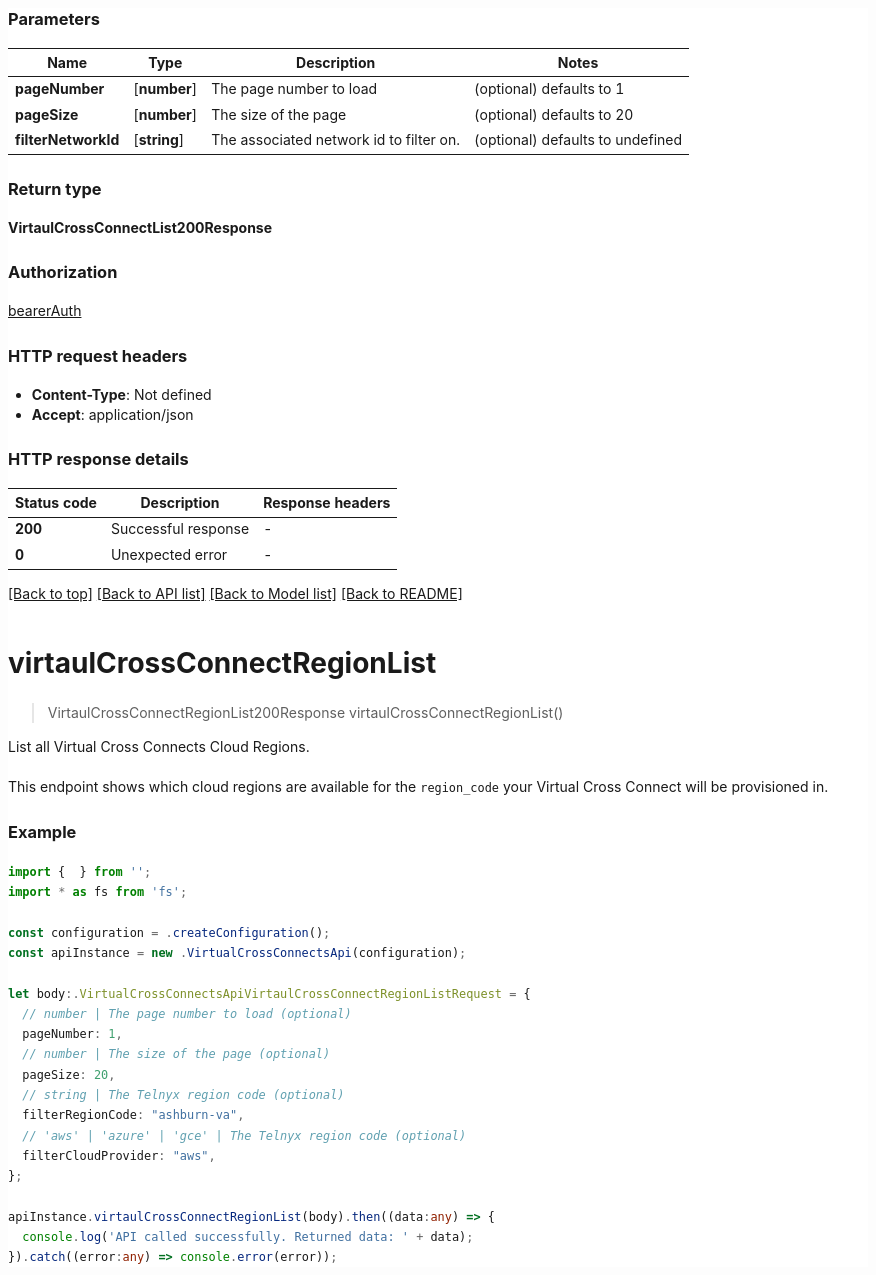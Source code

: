 
### Parameters

Name | Type | Description  | Notes
------------- | ------------- | ------------- | -------------
 **pageNumber** | [**number**] | The page number to load | (optional) defaults to 1
 **pageSize** | [**number**] | The size of the page | (optional) defaults to 20
 **filterNetworkId** | [**string**] | The associated network id to filter on. | (optional) defaults to undefined


### Return type

**VirtaulCrossConnectList200Response**

### Authorization

[bearerAuth](README.md#bearerAuth)

### HTTP request headers

 - **Content-Type**: Not defined
 - **Accept**: application/json


### HTTP response details
| Status code | Description | Response headers |
|-------------|-------------|------------------|
**200** | Successful response |  -  |
**0** | Unexpected error |  -  |

[[Back to top]](#) [[Back to API list]](README.md#documentation-for-api-endpoints) [[Back to Model list]](README.md#documentation-for-models) [[Back to README]](README.md)

# **virtaulCrossConnectRegionList**
> VirtaulCrossConnectRegionList200Response virtaulCrossConnectRegionList()

List all Virtual Cross Connects Cloud Regions.<br /><br />This endpoint shows which cloud regions are available for the `region_code` your Virtual Cross Connect will be provisioned in.

### Example


```typescript
import {  } from '';
import * as fs from 'fs';

const configuration = .createConfiguration();
const apiInstance = new .VirtualCrossConnectsApi(configuration);

let body:.VirtualCrossConnectsApiVirtaulCrossConnectRegionListRequest = {
  // number | The page number to load (optional)
  pageNumber: 1,
  // number | The size of the page (optional)
  pageSize: 20,
  // string | The Telnyx region code (optional)
  filterRegionCode: "ashburn-va",
  // 'aws' | 'azure' | 'gce' | The Telnyx region code (optional)
  filterCloudProvider: "aws",
};

apiInstance.virtaulCrossConnectRegionList(body).then((data:any) => {
  console.log('API called successfully. Returned data: ' + data);
}).catch((error:any) => console.error(error));
```
